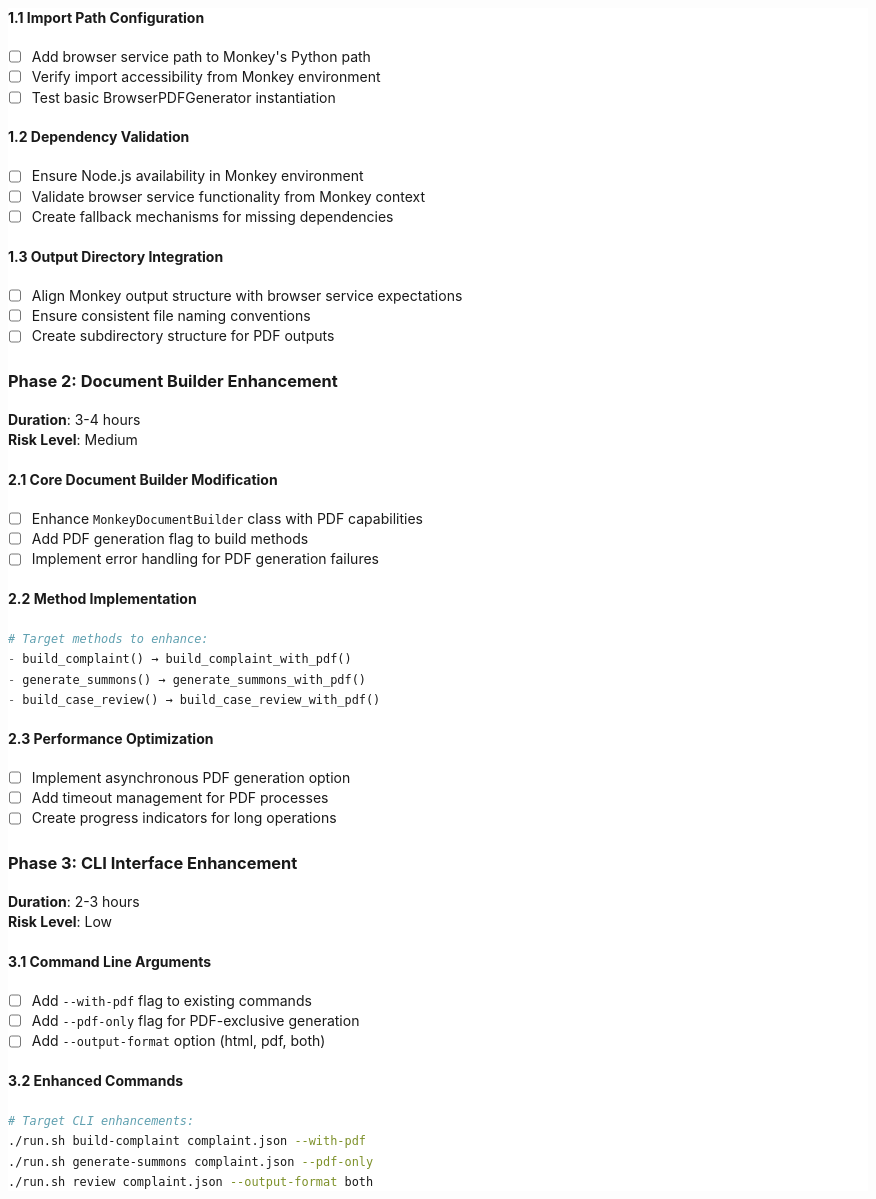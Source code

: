 #### 1.1 Import Path Configuration
- [ ] Add browser service path to Monkey's Python path
- [ ] Verify import accessibility from Monkey environment
- [ ] Test basic BrowserPDFGenerator instantiation

#### 1.2 Dependency Validation
- [ ] Ensure Node.js availability in Monkey environment
- [ ] Validate browser service functionality from Monkey context
- [ ] Create fallback mechanisms for missing dependencies

#### 1.3 Output Directory Integration
- [ ] Align Monkey output structure with browser service expectations
- [ ] Ensure consistent file naming conventions
- [ ] Create subdirectory structure for PDF outputs

### Phase 2: Document Builder Enhancement
**Duration**: 3-4 hours  
**Risk Level**: Medium  

#### 2.1 Core Document Builder Modification
- [ ] Enhance `MonkeyDocumentBuilder` class with PDF capabilities
- [ ] Add PDF generation flag to build methods
- [ ] Implement error handling for PDF generation failures

#### 2.2 Method Implementation
```python
# Target methods to enhance:
- build_complaint() → build_complaint_with_pdf()
- generate_summons() → generate_summons_with_pdf()
- build_case_review() → build_case_review_with_pdf()
```

#### 2.3 Performance Optimization
- [ ] Implement asynchronous PDF generation option
- [ ] Add timeout management for PDF processes
- [ ] Create progress indicators for long operations

### Phase 3: CLI Interface Enhancement
**Duration**: 2-3 hours  
**Risk Level**: Low  

#### 3.1 Command Line Arguments
- [ ] Add `--with-pdf` flag to existing commands
- [ ] Add `--pdf-only` flag for PDF-exclusive generation
- [ ] Add `--output-format` option (html, pdf, both)

#### 3.2 Enhanced Commands
```bash
# Target CLI enhancements:
./run.sh build-complaint complaint.json --with-pdf
./run.sh generate-summons complaint.json --pdf-only
./run.sh review complaint.json --output-format both
```
